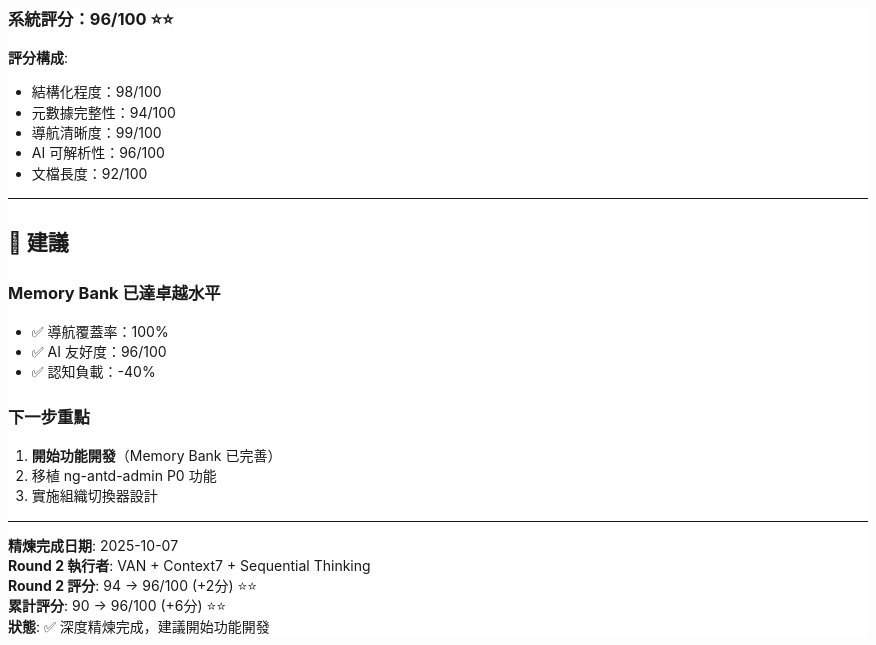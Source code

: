 ### 系統評分：96/100 ⭐⭐

**評分構成**:
- 結構化程度：98/100
- 元數據完整性：94/100
- 導航清晰度：99/100
- AI 可解析性：96/100
- 文檔長度：92/100

---

## 🚀 建議

### Memory Bank 已達卓越水平
- ✅ 導航覆蓋率：100%
- ✅ AI 友好度：96/100
- ✅ 認知負載：-40%

### 下一步重點
1. **開始功能開發**（Memory Bank 已完善）
2. 移植 ng-antd-admin P0 功能
3. 實施組織切換器設計

---

**精煉完成日期**: 2025-10-07  
**Round 2 執行者**: VAN + Context7 + Sequential Thinking  
**Round 2 評分**: 94 → 96/100 (+2分) ⭐⭐  
**累計評分**: 90 → 96/100 (+6分) ⭐⭐  
**狀態**: ✅ 深度精煉完成，建議開始功能開發

